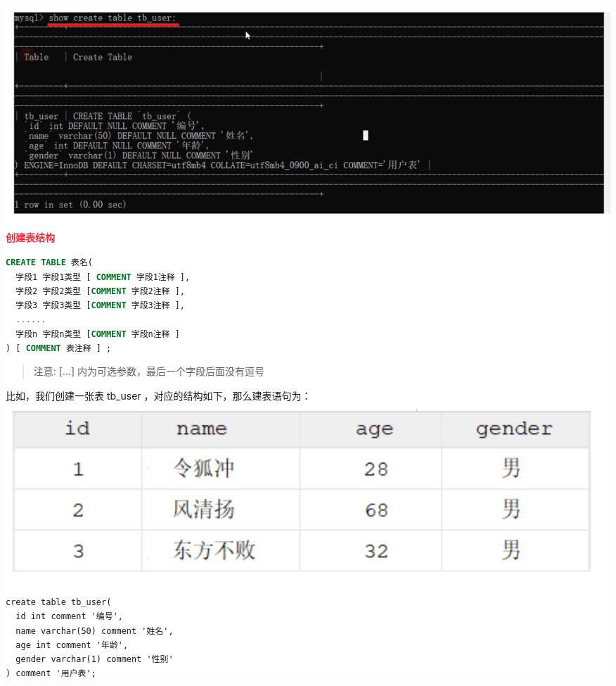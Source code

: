 ![](images/14.png)



**<font style="color:#E8323C;">创建表结构</font>**

```sql
CREATE TABLE 表名( 
  字段1 字段1类型 [ COMMENT 字段1注释 ], 
  字段2 字段2类型 [COMMENT 字段2注释 ], 
  字段3 字段3类型 [COMMENT 字段3注释 ], 
  ...... 
  字段n 字段n类型 [COMMENT 字段n注释 ] 
) [ COMMENT 表注释 ] ;
```

> 注意: [...] 内为可选参数，最后一个字段后面没有逗号
>

比如，我们创建一张表 tb_user ，对应的结构如下，那么建表语句为：  
![](images/15.png)

```plsql
create table tb_user( 
  id int comment '编号', 
  name varchar(50) comment '姓名', 
  age int comment '年龄', 
  gender varchar(1) comment '性别' 
) comment '用户表';
```
